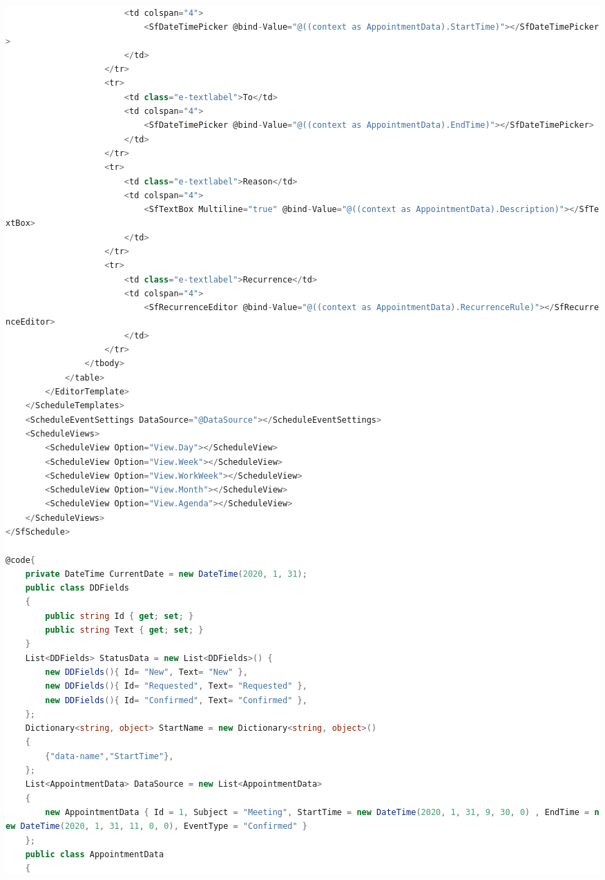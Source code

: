 ```csharp
                        <td colspan="4">
                            <SfDateTimePicker @bind-Value="@((context as AppointmentData).StartTime)"></SfDateTimePicker>
                        </td>
                    </tr>
                    <tr>
                        <td class="e-textlabel">To</td>
                        <td colspan="4">
                            <SfDateTimePicker @bind-Value="@((context as AppointmentData).EndTime)"></SfDateTimePicker>
                        </td>
                    </tr>
                    <tr>
                        <td class="e-textlabel">Reason</td>
                        <td colspan="4">
                            <SfTextBox Multiline="true" @bind-Value="@((context as AppointmentData).Description)"></SfTextBox>
                        </td>
                    </tr>
                    <tr>
                        <td class="e-textlabel">Recurrence</td>
                        <td colspan="4">
                            <SfRecurrenceEditor @bind-Value="@((context as AppointmentData).RecurrenceRule)"></SfRecurrenceEditor>
                        </td>
                    </tr>
                </tbody>
            </table>
        </EditorTemplate>
    </ScheduleTemplates>
    <ScheduleEventSettings DataSource="@DataSource"></ScheduleEventSettings>
    <ScheduleViews>
        <ScheduleView Option="View.Day"></ScheduleView>
        <ScheduleView Option="View.Week"></ScheduleView>
        <ScheduleView Option="View.WorkWeek"></ScheduleView>
        <ScheduleView Option="View.Month"></ScheduleView>
        <ScheduleView Option="View.Agenda"></ScheduleView>
    </ScheduleViews>
</SfSchedule>

@code{
    private DateTime CurrentDate = new DateTime(2020, 1, 31);
    public class DDFields
    {
        public string Id { get; set; }
        public string Text { get; set; }
    }
    List<DDFields> StatusData = new List<DDFields>() {
        new DDFields(){ Id= "New", Text= "New" },
        new DDFields(){ Id= "Requested", Text= "Requested" },
        new DDFields(){ Id= "Confirmed", Text= "Confirmed" },
    };
    Dictionary<string, object> StartName = new Dictionary<string, object>()
    {
        {"data-name","StartTime"},
    };
    List<AppointmentData> DataSource = new List<AppointmentData>
    {
        new AppointmentData { Id = 1, Subject = "Meeting", StartTime = new DateTime(2020, 1, 31, 9, 30, 0) , EndTime = new DateTime(2020, 1, 31, 11, 0, 0), EventType = "Confirmed" }
    };
    public class AppointmentData
    {
```